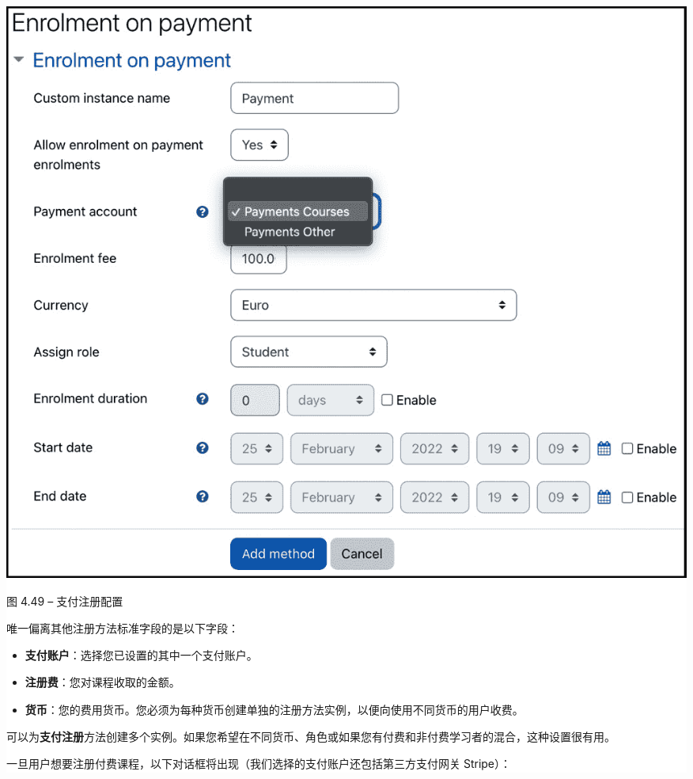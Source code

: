 ![图 4.49 – 支付配置注册](img/Figure_4.49_B18779.jpg)

图 4.49 – 支付注册配置

唯一偏离其他注册方法标准字段的是以下字段：

+   **支付账户**：选择您已设置的其中一个支付账户。

+   **注册费**：您对课程收取的金额。

+   **货币**：您的费用货币。您必须为每种货币创建单独的注册方法实例，以便向使用不同货币的用户收费。

可以为**支付注册**方法创建多个实例。如果您希望在不同货币、角色或如果您有付费和非付费学习者的混合，这种设置很有用。

一旦用户想要注册付费课程，以下对话框将出现（我们选择的支付账户还包括第三方支付网关 Stripe）：

